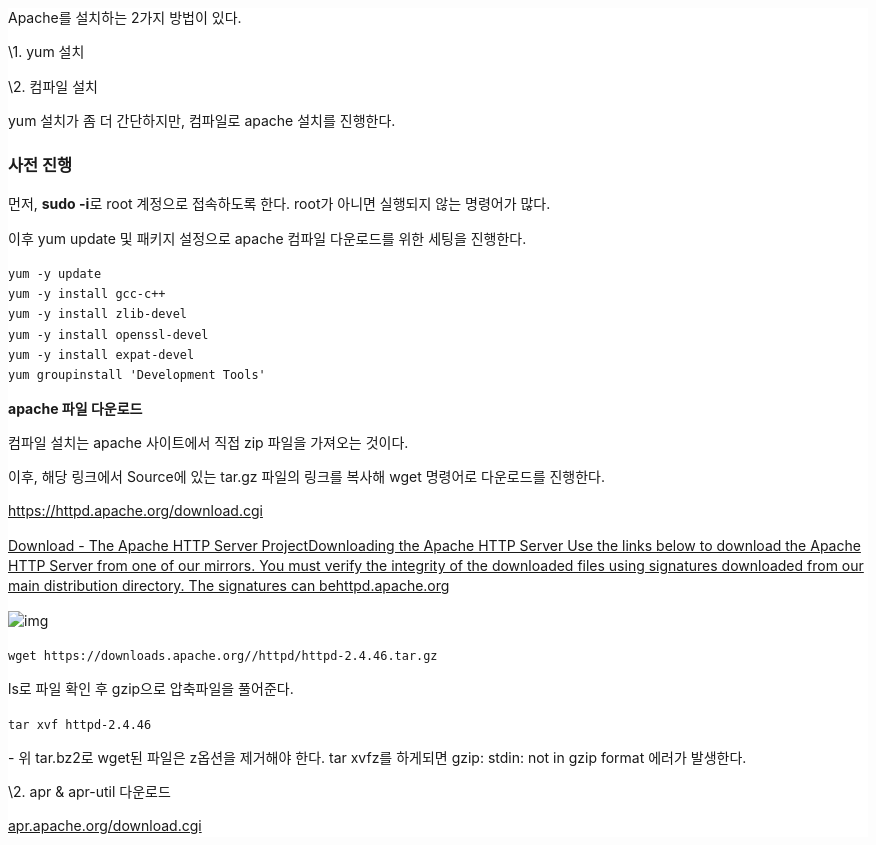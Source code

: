 Apache를 설치하는 2가지 방법이 있다.

\1. yum 설치

\2. 컴파일 설치

yum 설치가 좀 더 간단하지만, 컴파일로 apache 설치를 진행한다.



### 사전 진행

먼저, **sudo -i**로 root 계정으로 접속하도록 한다. root가 아니면 실행되지 않는 명령어가 많다.

이후 yum update 및 패키지 설정으로 apache 컴파일 다운로드를 위한 세팅을 진행한다.

```
yum -y update
yum -y install gcc-c++
yum -y install zlib-devel
yum -y install openssl-devel
yum -y install expat-devel
yum groupinstall 'Development Tools'
```

 

 

**apache 파일 다운로드**

컴파일 설치는 apache 사이트에서 직접 zip 파일을 가져오는 것이다.

이후, 해당 링크에서 Source에 있는 tar.gz 파일의 링크를 복사해 wget 명령어로 다운로드를 진행한다.

https://httpd.apache.org/download.cgi

[ Download - The Apache HTTP Server ProjectDownloading the Apache HTTP Server Use the links below to download the Apache HTTP Server from one of our mirrors. You must verify the integrity of the downloaded files using signatures downloaded from our main distribution directory. The signatures can behttpd.apache.org](https://httpd.apache.org/download.cgi)



![img](https://blog.kakaocdn.net/dn/ZmUgw/btqZWOfuauI/ku1kuCpKTbTXQT24QhCXQk/img.png)



```
wget https://downloads.apache.org//httpd/httpd-2.4.46.tar.gz
```

ls로 파일 확인 후 gzip으로 압축파일을 풀어준다.

```
tar xvf httpd-2.4.46
```

\- 위 tar.bz2로 wget된 파일은 z옵션을 제거해야 한다. tar xvfz를 하게되면 gzip: stdin: not in gzip format 에러가 발생한다.

 

\2. apr & apr-util 다운로드

[apr.apache.org/download.cgi](https://apr.apache.org/download.cgi)
